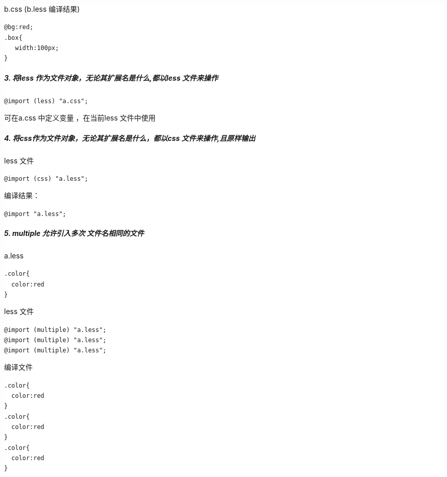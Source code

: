 b.css (b.less 编译结果)

```
@bg:red;
.box{
   width:100px;
}
```

##### 3. 将less 作为文件对象，无论其扩展名是什么,都以less 文件来操作

```
@import (less) "a.css";
```

可在a.css 中定义变量 ，在当前less 文件中使用

##### 4. 将css作为文件对象，无论其扩展名是什么，都以css 文件来操作,且原样输出

less 文件

```
@import (css) "a.less";
```

编译结果：

```
@import "a.less";
```

##### 5. multiple  允许引入多次 文件名相同的文件

a.less

```
.color{
  color:red
}
```

less 文件

```
@import (multiple) "a.less";
@import (multiple) "a.less";
@import (multiple) "a.less";
```

编译文件

```
.color{
  color:red
}
.color{
  color:red
}
.color{
  color:red
}
```
